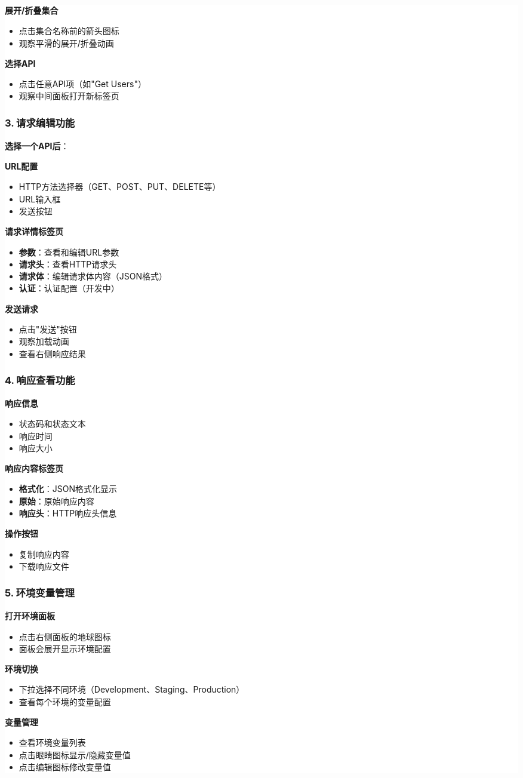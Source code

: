 **展开/折叠集合**
- 点击集合名称前的箭头图标
- 观察平滑的展开/折叠动画

**选择API**
- 点击任意API项（如"Get Users"）
- 观察中间面板打开新标签页

### 3. 请求编辑功能

**选择一个API后**：

**URL配置**
- HTTP方法选择器（GET、POST、PUT、DELETE等）
- URL输入框
- 发送按钮

**请求详情标签页**
- **参数**：查看和编辑URL参数
- **请求头**：查看HTTP请求头
- **请求体**：编辑请求体内容（JSON格式）
- **认证**：认证配置（开发中）

**发送请求**
- 点击"发送"按钮
- 观察加载动画
- 查看右侧响应结果

### 4. 响应查看功能

**响应信息**
- 状态码和状态文本
- 响应时间
- 响应大小

**响应内容标签页**
- **格式化**：JSON格式化显示
- **原始**：原始响应内容
- **响应头**：HTTP响应头信息

**操作按钮**
- 复制响应内容
- 下载响应文件

### 5. 环境变量管理

**打开环境面板**
- 点击右侧面板的地球图标
- 面板会展开显示环境配置

**环境切换**
- 下拉选择不同环境（Development、Staging、Production）
- 查看每个环境的变量配置

**变量管理**
- 查看环境变量列表
- 点击眼睛图标显示/隐藏变量值
- 点击编辑图标修改变量值
